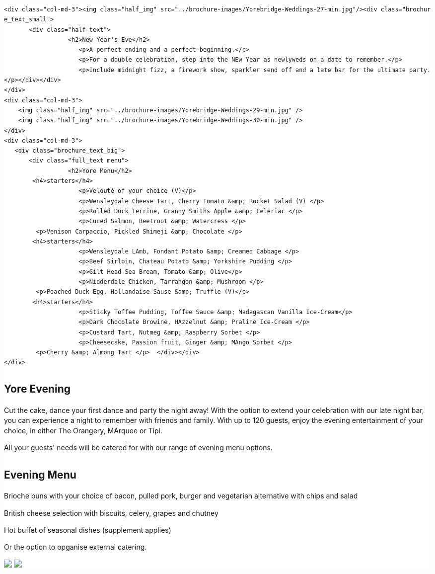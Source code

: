 	<div class="col-md-3"><img class="half_img" src="../brochure-images/Yorebridge-Weddings-27-min.jpg"/><div class="brochure_text_small">
	       <div class="half_text">
                      <h2>New Year's Eve</h2>
                         <p>A perfect ending and a perfect beginning.</p>
                         <p>For a double celebration, step into the NEw Year as newlyweds on a date to remember.</p>
						 <p>Include midnight fizz, a firework show, sparkler send off and a late bar for the ultimate party. </p></div></div>
	</div>
	<div class="col-md-3">
		<img class="half_img" src="../brochure-images/Yorebridge-Weddings-29-min.jpg" />
		<img class="half_img" src="../brochure-images/Yorebridge-Weddings-30-min.jpg" />
	</div>
	<div class="col-md-3">
	   <div class="brochure_text_big">
	       <div class="full_text menu">
                      <h2>Yore Menu</h2>
			<h4>starters</h4>
                         <p>Velouté of your choice (V)</p>
                         <p>Wensleydale Cheese Tart, Cherry Tomato &amp; Rocket Salad (V) </p>
                         <p>Rolled Duck Terrine, Granny Smiths Apple &amp; Celeriac </p>
                         <p>Cured Salmon, Beetroot &amp; Watercress </p> 
			 <p>Venison Carpaccio, Pickled Shimeji &amp; Chocolate </p>
			<h4>starters</h4>
                         <p>Wensleydale LAmb, Fondant Potato &amp; Creamed Cabbage </p>
                         <p>Beef Sirloin, Chateau Potato &amp; Yorkshire Pudding </p>
                         <p>Gilt Head Sea Bream, Tomato &amp; Olive</p>
                         <p>Nidderdale Chicken, Tarrangon &amp; Mushroom </p> 
			 <p>Poached Duck Egg, Hollandaise Sause &amp; Truffle (V)</p>
			<h4>starters</h4>
                         <p>Sticky Toffee Pudding, Toffee Sauce &amp; Madagascan Vanilla Ice-Cream</p>
                         <p>Dark Chocolate Browine, HAzzelnut &amp; Praline Ice-Cream </p>
                         <p>Custard Tart, Nutmeg &amp; Raspberry Sorbet </p>
                         <p>Cheesecake, Passion fruit, Ginger &amp; MAngo Sorbet </p> 
			 <p>Cherry &amp; Almong Tart </p>  </div></div>
	</div>
</div>
<div class="row">
	<div class="col-md-3">
	    <div class="brochure_text_big">
	       <div class="full_text">
                   <h2>Yore Evening</h2>
                      <p>Cut the cake, dance your first dance and party the night away! With the option to extend your celebration with our late night bar, you can experience a night to remember with friends and family. With up to 120 guests, enjoy the evening entertainment of your choice, in either The Orangery, MArquee or Tipi.</p>			 <p>All your guests' needs will be catered for with our range of evening menu options. </p>
		  <h2>Evening Menu</h2>
                    <p>Brioche buns with your choice of bacon, pulled pork, burger and vegetarian alternative with chips and salad</p><p>British cheese selection with biscuits, celery, grapes and chutney </p>
		 <p>Hot buffet of seasonal dishes (supplement applies) </p>
		 <p> Or the option to opganise external catering.</p>
		</div></div>
	</div>
	<div class="col-md-3">
		<img class="half_img" src="../brochure-images/Yorebridge-Weddings-31-min.jpg" />
		<img class="half_img" src="../brochure-images/Yorebridge-Weddings-32-min.jpg" />
	</div>
	<div class="col-md-3">
		<div class="row">
		   <div class="col-md-6">